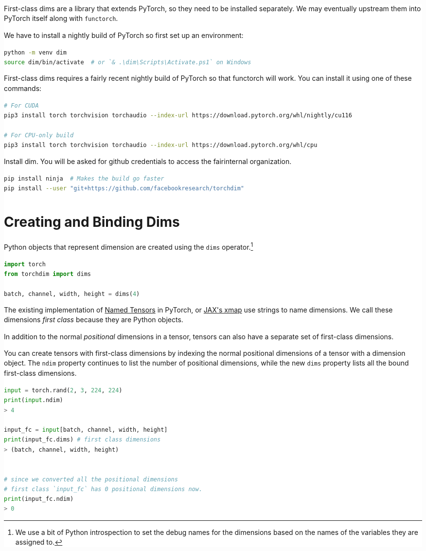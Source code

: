 First-class dims are a library that extends PyTorch, so they need to be installed separately.
We may eventually upstream them into PyTorch itself along with `functorch`.


We have to install a nightly build of PyTorch so first set up an environment:

```sh
python -m venv dim
source dim/bin/activate  # or `& .\dim\Scripts\Activate.ps1` on Windows
```

First-class dims requires a fairly recent nightly build of PyTorch so that functorch will work. You can install it using one of these commands:

```sh
# For CUDA
pip3 install torch torchvision torchaudio --index-url https://download.pytorch.org/whl/nightly/cu116

# For CPU-only build
pip3 install torch torchvision torchaudio --index-url https://download.pytorch.org/whl/cpu
```

Install dim. You will be asked for github credentials to access the fairinternal organization.

```sh
pip install ninja  # Makes the build go faster
pip install --user "git+https://github.com/facebookresearch/torchdim"
```

Creating and Binding Dims
=========================

Python objects that represent dimension are created using the `dims` operator.[^1]

```py
import torch
from torchdim import dims

batch, channel, width, height = dims(4)
```

The existing implementation of [Named Tensors](https://pytorch.org/docs/stable/named_tensor.html) in PyTorch, or [JAX's xmap](https://jax.readthedocs.io/en/latest/notebooks/xmap_tutorial.html) use strings to name dimensions. We call these dimensions _first class_ because they are Python objects.

In addition to the normal _positional_ dimensions in a tensor, tensors can also have a separate set of first-class dimensions.

You can create tensors with first-class dimensions by indexing the normal positional dimensions of a tensor with a dimension object. The `ndim` property continues to list the number of positional dimensions, while the new `dims` property lists all the bound first-class dimensions.

```py
input = torch.rand(2, 3, 224, 224)
print(input.ndim)
> 4

input_fc = input[batch, channel, width, height]
print(input_fc.dims) # first class dimensions
> (batch, channel, width, height)


# since we converted all the positional dimensions
# first class `input_fc` has 0 positional dimensions now.
print(input_fc.ndim)
> 0
```


[^1]: We use a bit of Python introspection to set the debug names for the dimensions based on the names of the variables they are assigned to.
[^2]: Indexing of first-class dimensions can be done with the `index` method by specifying the dimension to be index into (e.g. `input_fc.index(batch, 0)`.
